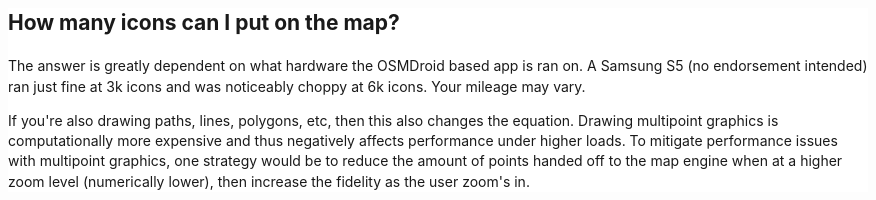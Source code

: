 ## How many icons can I put on the map?

The answer is greatly dependent on what hardware the OSMDroid based app is ran on. A Samsung S5 (no endorsement intended) ran just fine at 3k icons and was noticeably choppy at 6k icons. Your mileage may vary.

If you're also drawing paths, lines, polygons, etc, then this also changes the equation. Drawing multipoint graphics is computationally more expensive and thus negatively affects performance under higher loads. To mitigate performance issues with multipoint graphics, one strategy would be to reduce the amount of points handed off to the map engine when at a higher zoom level (numerically lower), then increase the fidelity as the user zoom's in.